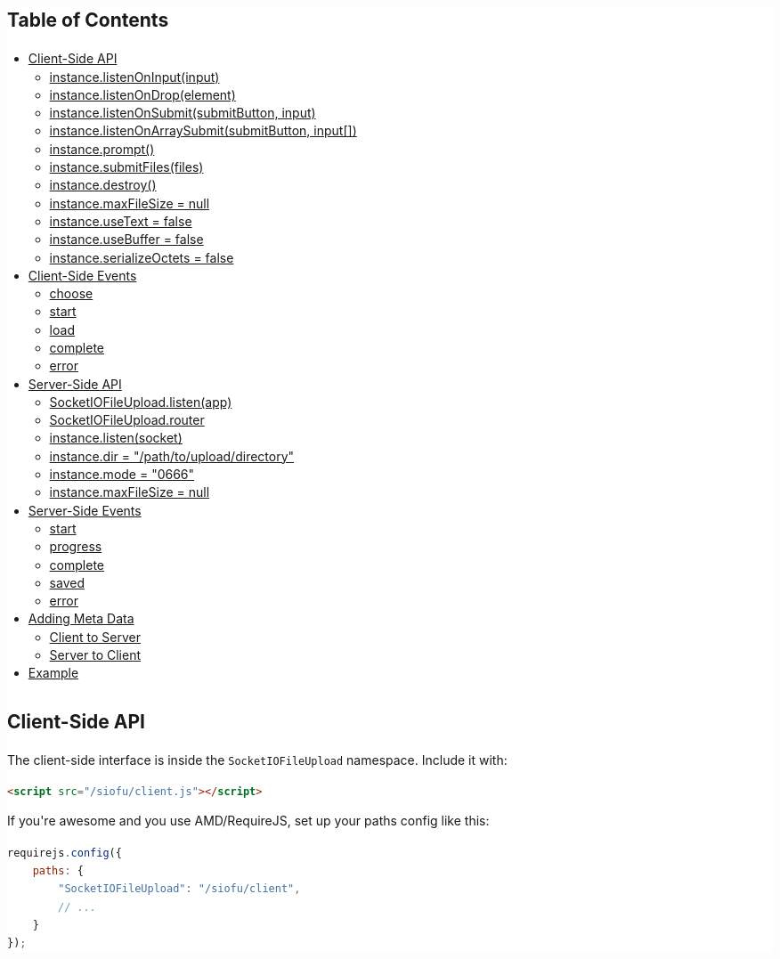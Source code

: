## Table of Contents

- [Client-Side API](#client-side-api)
    - [instance.listenOnInput(input)](#instancelistenoninputinput)
    - [instance.listenOnDrop(element)](#instancelistenondropelement)
    - [instance.listenOnSubmit(submitButton, input)](#instancelistenonsubmitsubmitbutton-input)
    - [instance.listenOnArraySubmit(submitButton, input[])](#instancelistenonarraysubmitsubmitbutton-input)
    - [instance.prompt()](#instanceprompt)
    - [instance.submitFiles(files)](#instancesubmitfilesfiles)
    - [instance.destroy()](#instancedestroy)
    - [instance.maxFileSize = null](#instancemaxfilesize--null)
    - [instance.useText = false](#instanceusetext--false)
    - [instance.useBuffer = false](#instanceusebuffer--false)
    - [instance.serializeOctets = false](#instanceserializeoctets--false)
- [Client-Side Events](#events)
    - [choose](#choose)
    - [start](#start)
    - [load](#load)
    - [complete](#complete)
    - [error](#error)
- [Server-Side API](#server-side-api)
    - [SocketIOFileUpload.listen(app)](#socketiofileuploadlistenapp)
    - [SocketIOFileUpload.router](#socketiofileuploadrouter)
    - [instance.listen(socket)](#instancelistensocket)
    - [instance.dir = "/path/to/upload/directory"](#instancedir--pathtouploaddirectory)
    - [instance.mode = "0666"](#instancemode--0666)
    - [instance.maxFileSize = null](#instancemaxfilesize--null-1)
- [Server-Side Events](#events-1)
    - [start](#start-1)
    - [progress](#progress)
    - [complete](#complete-1)
    - [saved](#saved)
    - [error](#error)
- [Adding Meta Data](#adding-meta-data)
    - [Client to Server](#client-to-server-meta-data)
    - [Server to Client](#server-to-client-meta-data)
- [Example](#example)

## Client-Side API

The client-side interface is inside the `SocketIOFileUpload` namespace.  Include it with:

```html
<script src="/siofu/client.js"></script>
```

If you're awesome and you use AMD/RequireJS, set up your paths config like this:

```javascript
requirejs.config({
    paths: {
        "SocketIOFileUpload": "/siofu/client",
        // ...
    }
});
```
